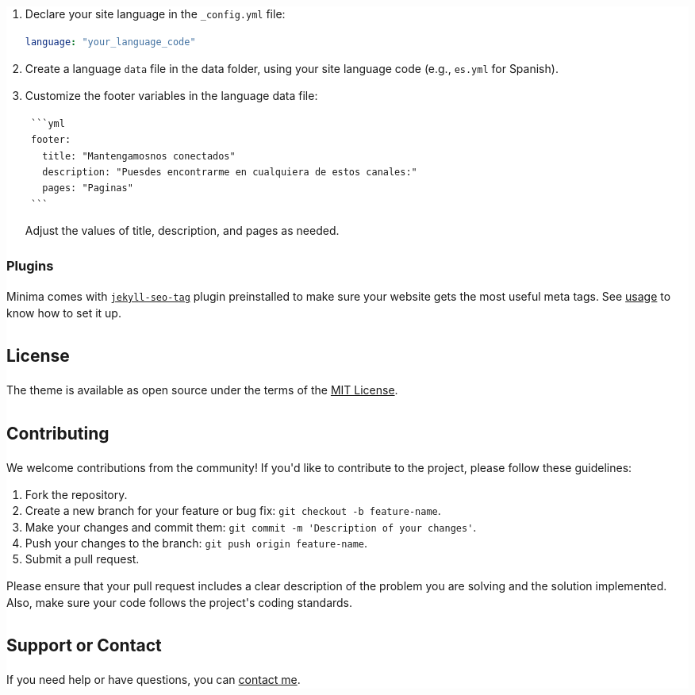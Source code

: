 1. Declare your site language in the `_config.yml` file:

    ```yaml
    language: "your_language_code"
    ```

2. Create a language `data` file in the data folder, using your site language code (e.g., `es.yml` for Spanish).

3. Customize the footer variables in the language data file:

        ```yml
        footer:
          title: "Mantengamosnos conectados"
          description: "Puesdes encontrarme en cualquiera de estos canales:"
          pages: "Paginas"
        ```

    Adjust the values of title, description, and pages as needed.

### Plugins

Minima comes with [`jekyll-seo-tag`](https://github.com/jekyll/jekyll-seo-tag) plugin preinstalled to make sure your website gets the most useful meta tags. See [usage](https://github.com/jekyll/jekyll-seo-tag#usage) to know how to set it up.

## License

The theme is available as open source under the terms of the [MIT License](https://opensource.org/licenses/MIT).

## Contributing

We welcome contributions from the community! If you'd like to contribute to the project, please follow these guidelines:

1. Fork the repository.
2. Create a new branch for your feature or bug fix: `git checkout -b feature-name`.
3. Make your changes and commit them: `git commit -m 'Description of your changes'`.
4. Push your changes to the branch: `git push origin feature-name`.
5. Submit a pull request.

Please ensure that your pull request includes a clear description of the problem you are solving and the solution implemented. Also, make sure your code follows the project's coding standards.

## Support or Contact

If you need help or have questions, you can [contact me](mailto:andres.ch@proton.me).
